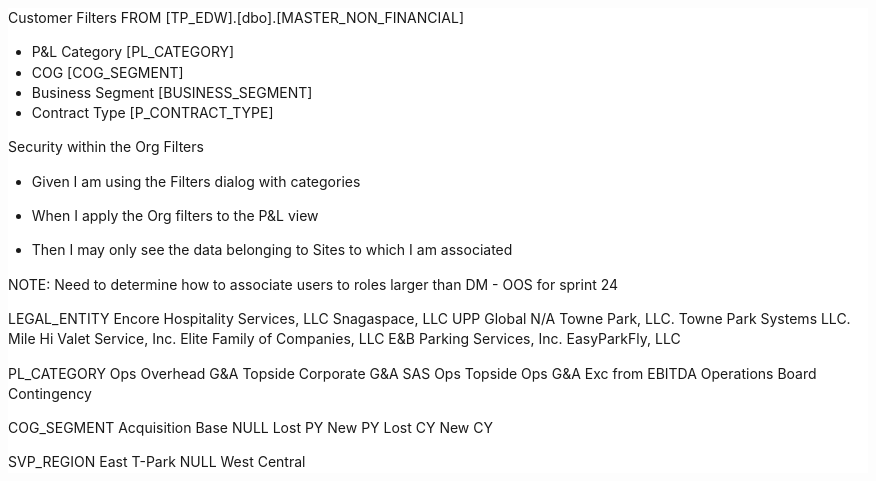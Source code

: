 Customer Filters FROM [TP_EDW].[dbo].[MASTER_NON_FINANCIAL]
  - P&L Category [PL_CATEGORY]
  - COG [COG_SEGMENT]
  - Business Segment [BUSINESS_SEGMENT]
  - Contract Type [P_CONTRACT_TYPE] 

Security within the Org Filters

- Given I am using the Filters dialog with categories

- When I apply the Org filters to the P&L view

- Then I may only see the data belonging to Sites to which I am associated 

NOTE: Need to determine how to associate users to roles larger than DM - OOS for sprint 24




LEGAL_ENTITY
Encore Hospitality Services, LLC
Snagaspace, LLC
UPP Global
N/A
Towne Park, LLC.
Towne Park Systems LLC.
Mile Hi Valet Service, Inc.
Elite Family of Companies, LLC
E&B Parking Services, Inc.
EasyParkFly, LLC

 
PL_CATEGORY
Ops Overhead
G&A Topside
Corporate G&A
SAS
Ops Topside
Ops G&A
Exc from EBITDA
Operations
Board Contingency

 
COG_SEGMENT
Acquisition
Base
NULL
Lost PY
New PY
Lost CY
New CY

 
SVP_REGION
East
T-Park
NULL
West
Central
